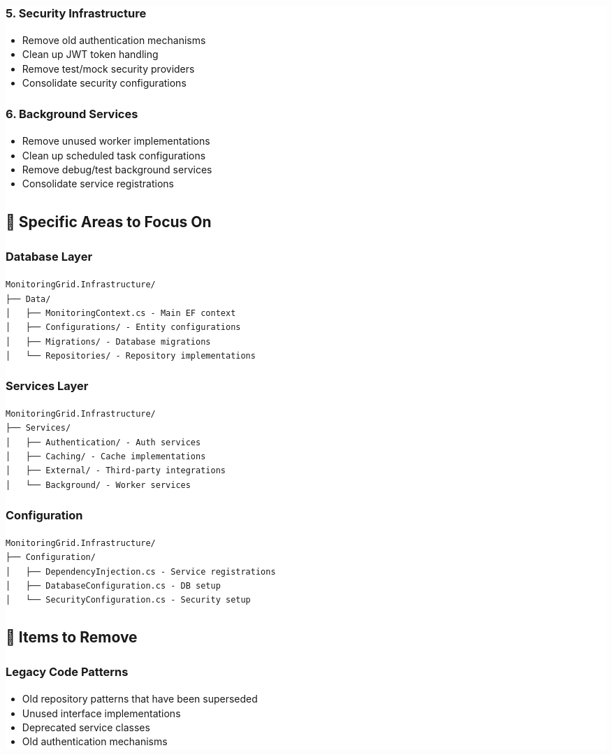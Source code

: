 ### 5. **Security Infrastructure**
- Remove old authentication mechanisms
- Clean up JWT token handling
- Remove test/mock security providers
- Consolidate security configurations

### 6. **Background Services**
- Remove unused worker implementations
- Clean up scheduled task configurations
- Remove debug/test background services
- Consolidate service registrations

## 🎯 **Specific Areas to Focus On**

### **Database Layer**
```
MonitoringGrid.Infrastructure/
├── Data/
│   ├── MonitoringContext.cs - Main EF context
│   ├── Configurations/ - Entity configurations
│   ├── Migrations/ - Database migrations
│   └── Repositories/ - Repository implementations
```

### **Services Layer**
```
MonitoringGrid.Infrastructure/
├── Services/
│   ├── Authentication/ - Auth services
│   ├── Caching/ - Cache implementations
│   ├── External/ - Third-party integrations
│   └── Background/ - Worker services
```

### **Configuration**
```
MonitoringGrid.Infrastructure/
├── Configuration/
│   ├── DependencyInjection.cs - Service registrations
│   ├── DatabaseConfiguration.cs - DB setup
│   └── SecurityConfiguration.cs - Security setup
```

## 🚫 **Items to Remove**

### **Legacy Code Patterns**
- Old repository patterns that have been superseded
- Unused interface implementations
- Deprecated service classes
- Old authentication mechanisms
